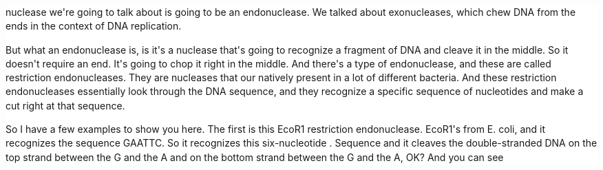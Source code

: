   <span m="489770">nuclease</span> <span m="490970">we're</span> <span m="491150">going</span>
  <span m="491300">to</span> <span m="491390">talk</span> <span m="491690">about</span>
  <span m="492140">is</span> <span m="492530">going</span> <span m="492830">to</span>
  <span m="492950">be</span> <span m="493040">an</span> <span m="493240">endonuclease.</span>
  <span m="496040">We</span> <span m="496160">talked</span> <span m="496460">about</span>
  <span m="496820">exonucleases,</span> <span m="497960">which</span> <span m="498200">chew</span>
  <span m="498560">DNA</span> <span m="499010">from</span> <span m="499220">the</span>
  <span m="499370">ends</span> <span m="500840">in</span> <span m="501020">the</span>
  <span m="501110">context</span> <span m="501770">of</span> <span m="501920">DNA</span>
  <span m="502370">replication.</span></p><p><span m="503640">But</span> <span m="503900">what</span>
  <span m="504040">an</span> <span m="504170">endonuclease</span> <span m="505000">is,</span>
  <span m="505440">is</span> <span m="505880">it's</span> <span m="506330">a</span>
  <span m="506510">nuclease</span> <span m="510780">that's</span> <span m="511440">going</span>
  <span m="511710">to</span> <span m="511860">recognize</span> <span m="512909">a</span>
  <span m="513390">fragment</span> <span m="513990">of</span> <span m="514080">DNA</span>
  <span m="514590">and</span> <span m="514710">cleave</span> <span m="515100">it</span>
  <span m="515309">in</span> <span m="515429">the</span> <span m="515520">middle.</span>
  <span m="516000">So</span> <span m="516179">it</span> <span m="516270">doesn't</span>
  <span m="516600">require</span> <span m="516990">an</span> <span m="517110">end.</span>
  <span m="517740">It's</span> <span m="517830">going</span> <span m="517929">to</span>
  <span m="518039">chop</span> <span m="518400">it</span> <span m="518490">right</span>
  <span m="518730">in</span> <span m="518820">the</span> <span m="518909">middle.</span>
  <span m="521250">And</span> <span m="521429">there's</span> <span m="521640">a</span>
  <span m="521700">type</span> <span m="522330">of</span> <span m="523179">endonuclease,</span>
  <span m="525370">and</span> <span m="525600">these</span> <span m="525810">are</span>
  <span m="525900">called</span> <span m="526200">restriction</span> <span m="526950">endonucleases.</span>
  <span m="528630">They</span> <span m="528780">are</span> <span m="528870">nucleases</span>
  <span m="529710">that</span> <span m="529920">our</span> <span m="530040">natively</span>
  <span m="530700">present</span> <span m="531300">in</span> <span m="531450">a</span>
  <span m="531510">lot</span> <span m="531750">of</span> <span m="531870">different</span>
  <span m="532260">bacteria.</span> <span m="535070">And</span> <span m="535220">these</span>
  <span m="535640">restriction</span> <span m="536300">endonucleases</span> <span
  m="537440">essentially</span> <span m="538370">look</span> <span m="538670">through</span>
  <span m="539150">the</span> <span m="539270">DNA</span> <span m="539720">sequence,</span>
  <span m="540740">and</span> <span m="540860">they</span> <span m="541010">recognize</span>
  <span m="541970">a</span> <span m="542120">specific</span> <span m="544310">sequence</span>
  <span m="544940">of</span> <span m="545030">nucleotides</span> <span m="546290">and</span>
  <span m="546470">make</span> <span m="546800">a</span> <span m="546890">cut</span>
  <span m="547550">right</span> <span m="547850">at</span> <span m="548000">that</span>
  <span m="548240">sequence.</span></p><p><span m="550070">So</span> <span m="550220">I</span>
  <span m="550310">have</span> <span m="550490">a</span> <span m="550550">few</span>
  <span m="550850">examples</span> <span m="551510">to</span> <span m="551630">show</span>
  <span m="551840">you</span> <span m="551990">here.</span> <span m="552870">The</span>
  <span m="552970">first</span> <span m="553220">is</span> <span m="553400">this</span>
  <span m="553670">EcoR1</span> <span m="554870">restriction</span> <span m="555620">endonuclease.</span>
  <span m="557180">EcoR1's</span> <span m="558470">from</span> <span m="558830">E.</span>
  <span m="559220">coli,</span> <span m="560060">and</span> <span m="560180">it</span>
  <span m="560270">recognizes</span> <span m="561290">the</span> <span m="561410">sequence</span>
  <span m="562600">GAATTC.</span> <span m="564760">So</span> <span m="564960">it</span>
  <span m="565040">recognizes</span> <span m="565970">this</span> <span m="566090">six-nucleotide</span>
  <span m="566975">.</span> <span m="567320">Sequence</span> <span m="568580">and</span>
  <span m="568700">it</span> <span m="568790">cleaves</span> <span m="569410">the</span>
  <span m="569870">double-stranded</span> <span m="570560">DNA</span> <span m="571160">on</span>
  <span m="571310">the</span> <span m="571400">top</span> <span m="571760">strand</span>
  <span m="572330">between</span> <span m="572730">the</span> <span m="572840">G</span>
  <span m="573020">and</span> <span m="573230">the A</span> <span m="573985">and</span>
  <span m="574340">on</span> <span m="574430">the</span> <span m="574520">bottom</span>
  <span m="574910">strand</span> <span m="575420">between</span> <span m="575810">the</span>
  <span m="575900">G</span> <span m="576140">and</span> <span m="576260">the</span>
  <span m="576380">A,</span> <span m="577010">OK?</span> <span m="577880">And</span>
  <span m="577970">you</span> <span m="578060">can</span> <span m="578240">see</span>